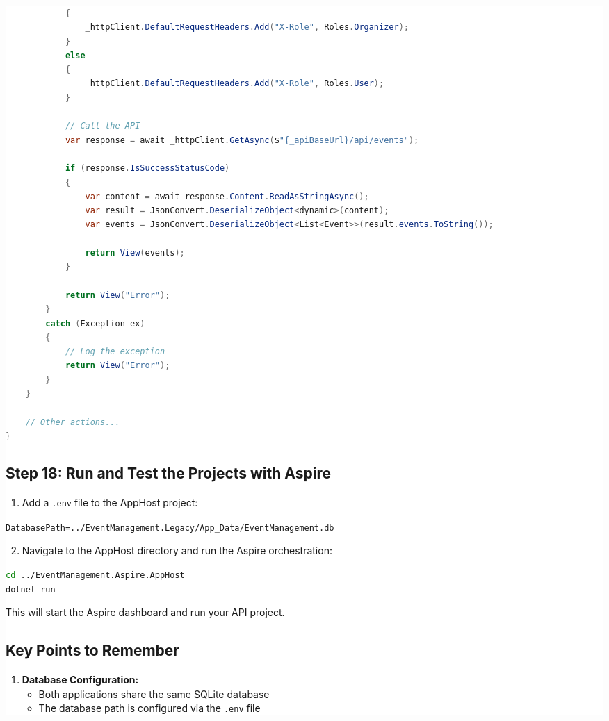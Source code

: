 ```csharp
            {
                _httpClient.DefaultRequestHeaders.Add("X-Role", Roles.Organizer);
            }
            else
            {
                _httpClient.DefaultRequestHeaders.Add("X-Role", Roles.User);
            }

            // Call the API
            var response = await _httpClient.GetAsync($"{_apiBaseUrl}/api/events");
            
            if (response.IsSuccessStatusCode)
            {
                var content = await response.Content.ReadAsStringAsync();
                var result = JsonConvert.DeserializeObject<dynamic>(content);
                var events = JsonConvert.DeserializeObject<List<Event>>(result.events.ToString());
                
                return View(events);
            }
            
            return View("Error");
        }
        catch (Exception ex)
        {
            // Log the exception
            return View("Error");
        }
    }
    
    // Other actions...
}
```

## Step 18: Run and Test the Projects with Aspire

1. Add a `.env` file to the AppHost project:

```
DatabasePath=../EventManagement.Legacy/App_Data/EventManagement.db
```

2. Navigate to the AppHost directory and run the Aspire orchestration:

```bash
cd ../EventManagement.Aspire.AppHost
dotnet run
```

This will start the Aspire dashboard and run your API project.

## Key Points to Remember

1. **Database Configuration:**
   - Both applications share the same SQLite database
   - The database path is configured via the `.env` file

